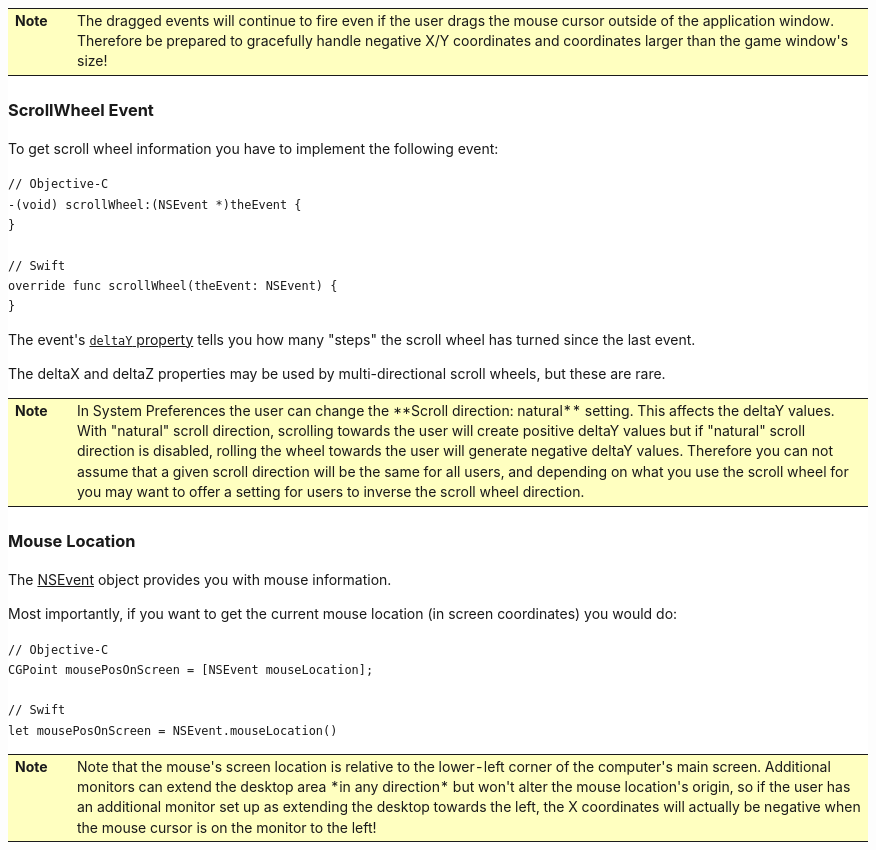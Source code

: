 <table border="0"><tr><td width="48px" bgcolor="#ffffc0"><strong>Note</strong></td><td bgcolor="#ffffc0">
The dragged events will continue to fire even if the user drags the mouse cursor outside of the application window. Therefore be prepared to gracefully handle negative X/Y coordinates and coordinates larger than the game window's size!
</td></tr></table>

### ScrollWheel Event

To get scroll wheel information you have to implement the following event:

	// Objective-C
	-(void) scrollWheel:(NSEvent *)theEvent {
	}

	// Swift
	override func scrollWheel(theEvent: NSEvent) {
	}

The event's [`deltaY` property](https://developer.apple.com/library/mac/documentation/Cocoa/Reference/ApplicationKit/Classes/NSEvent_Class/#//apple_ref/occ/instm/NSEvent/deltaY) tells you how many "steps" the scroll wheel has turned since the last event.

The deltaX and deltaZ properties may be used by multi-directional scroll wheels, but these are rare.

<table border="0"><tr><td width="48px" bgcolor="#ffffc0"><strong>Note</strong></td><td bgcolor="#ffffc0">
In System Preferences the user can change the **Scroll direction: natural** setting. This affects the deltaY values. With "natural" scroll direction, scrolling towards the user will create positive deltaY values but if "natural" scroll direction is disabled, rolling the wheel towards the user will generate negative deltaY values. Therefore you can not assume that a given scroll direction will be the same for all users, and depending on what you use the scroll wheel for you may want to offer a setting for users to inverse the scroll wheel direction.
</td></tr></table>


### Mouse Location

The [NSEvent](https://developer.apple.com/library/mac/documentation/Cocoa/Reference/ApplicationKit/Classes/NSEvent_Class/) object provides you with mouse information.

Most importantly, if you want to get the current mouse location (in screen coordinates) you would do:

	// Objective-C
	CGPoint mousePosOnScreen = [NSEvent mouseLocation];
	
	// Swift
	let mousePosOnScreen = NSEvent.mouseLocation()

<table border="0"><tr><td width="48px" bgcolor="#ffffc0"><strong>Note</strong></td><td bgcolor="#ffffc0">
Note that the mouse's screen location is relative to the lower-left corner of the computer's main screen. Additional monitors can extend the desktop area *in any direction* but won't alter the mouse location's origin, so if the user has an additional monitor set up as extending the desktop towards the left, the X coordinates will actually be negative when the mouse cursor is on the monitor to the left!
</td></tr></table>
	